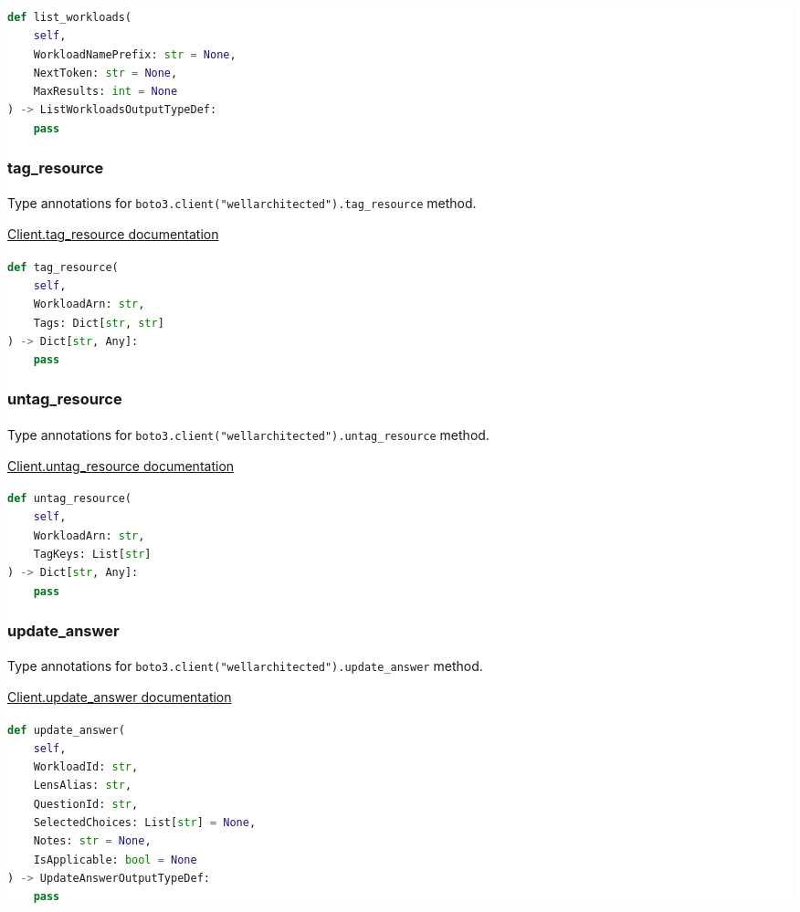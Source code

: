```python
def list_workloads(
    self,
    WorkloadNamePrefix: str = None,
    NextToken: str = None,
    MaxResults: int = None
) -> ListWorkloadsOutputTypeDef:
    pass
```

### tag_resource

Type annotations for `boto3.client("wellarchitected").tag_resource` method.

[Client.tag_resource documentation](https://boto3.amazonaws.com/v1/documentation/api/latest/reference/services/wellarchitected.html#WellArchitected.Client.tag_resource)

```python
def tag_resource(
    self,
    WorkloadArn: str,
    Tags: Dict[str, str]
) -> Dict[str, Any]:
    pass
```

### untag_resource

Type annotations for `boto3.client("wellarchitected").untag_resource` method.

[Client.untag_resource documentation](https://boto3.amazonaws.com/v1/documentation/api/latest/reference/services/wellarchitected.html#WellArchitected.Client.untag_resource)

```python
def untag_resource(
    self,
    WorkloadArn: str,
    TagKeys: List[str]
) -> Dict[str, Any]:
    pass
```

### update_answer

Type annotations for `boto3.client("wellarchitected").update_answer` method.

[Client.update_answer documentation](https://boto3.amazonaws.com/v1/documentation/api/latest/reference/services/wellarchitected.html#WellArchitected.Client.update_answer)

```python
def update_answer(
    self,
    WorkloadId: str,
    LensAlias: str,
    QuestionId: str,
    SelectedChoices: List[str] = None,
    Notes: str = None,
    IsApplicable: bool = None
) -> UpdateAnswerOutputTypeDef:
    pass
```
